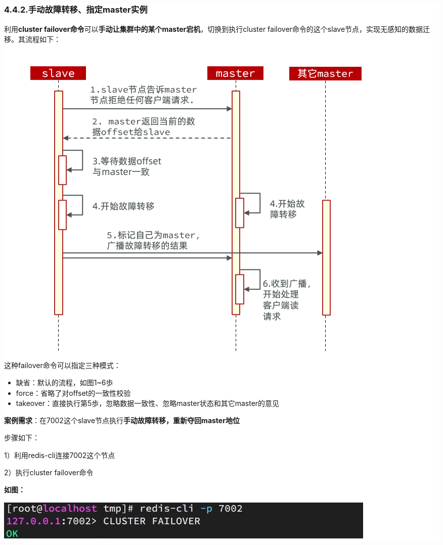 ### 4.4.2.手动故障转移、指定master实例

利用**cluster failover命令**可以**手动让集群中的某个master宕机**，切换到执行cluster failover命令的这个slave节点，实现无感知的数据迁移。其流程如下：

![image-20210725162441407](SpringCloud基础7——Redis分布式缓存，RDB,AOF持久化+主从+哨兵+分片集群.assets/d50ed38ee1edbe582da5c44f5aa82abb.png)![点击并拖拽以移动](data:image/gif;base64,R0lGODlhAQABAPABAP///wAAACH5BAEKAAAALAAAAAABAAEAAAICRAEAOw==)

这种failover命令可以指定三种模式：

- 缺省：默认的流程，如图1~6歩
- force：省略了对offset的一致性校验
- takeover：直接执行第5歩，忽略数据一致性、忽略master状态和其它master的意见

**案例需求**：在7002这个slave节点执行**手动故障转移，重新夺回master地位**

步骤如下：

1）利用redis-cli连接7002这个节点

2）执行cluster failover命令

**如图：**

![image-20210727160037766](SpringCloud基础7——Redis分布式缓存，RDB,AOF持久化+主从+哨兵+分片集群.assets/794cb7ba34b960bf06bc8e7a38d2e835.png)![点击并拖拽以移动](data:image/gif;base64,R0lGODlhAQABAPABAP///wAAACH5BAEKAAAALAAAAAABAAEAAAICRAEAOw==)
